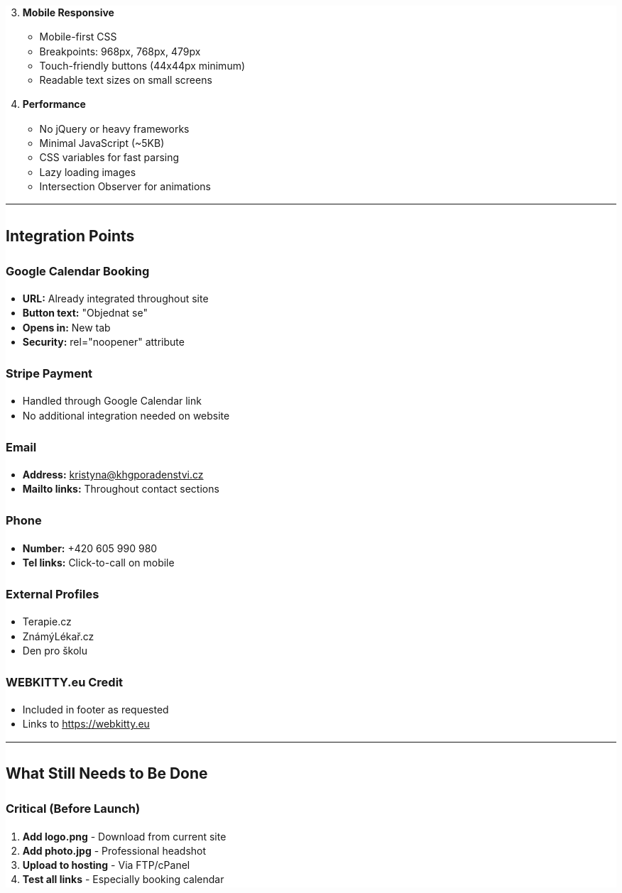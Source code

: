 3. **Mobile Responsive**
   - Mobile-first CSS
   - Breakpoints: 968px, 768px, 479px
   - Touch-friendly buttons (44x44px minimum)
   - Readable text sizes on small screens

4. **Performance**
   - No jQuery or heavy frameworks
   - Minimal JavaScript (~5KB)
   - CSS variables for fast parsing
   - Lazy loading images
   - Intersection Observer for animations

---

## Integration Points

### Google Calendar Booking
- **URL:** Already integrated throughout site
- **Button text:** "Objednat se"
- **Opens in:** New tab
- **Security:** rel="noopener" attribute

### Stripe Payment
- Handled through Google Calendar link
- No additional integration needed on website

### Email
- **Address:** kristyna@khgporadenstvi.cz
- **Mailto links:** Throughout contact sections

### Phone
- **Number:** +420 605 990 980
- **Tel links:** Click-to-call on mobile

### External Profiles
- Terapie.cz
- ZnámýLékař.cz
- Den pro školu

### WEBKITTY.eu Credit
- Included in footer as requested
- Links to https://webkitty.eu

---

## What Still Needs to Be Done

### Critical (Before Launch)
1. **Add logo.png** - Download from current site
2. **Add photo.jpg** - Professional headshot
3. **Upload to hosting** - Via FTP/cPanel
4. **Test all links** - Especially booking calendar

